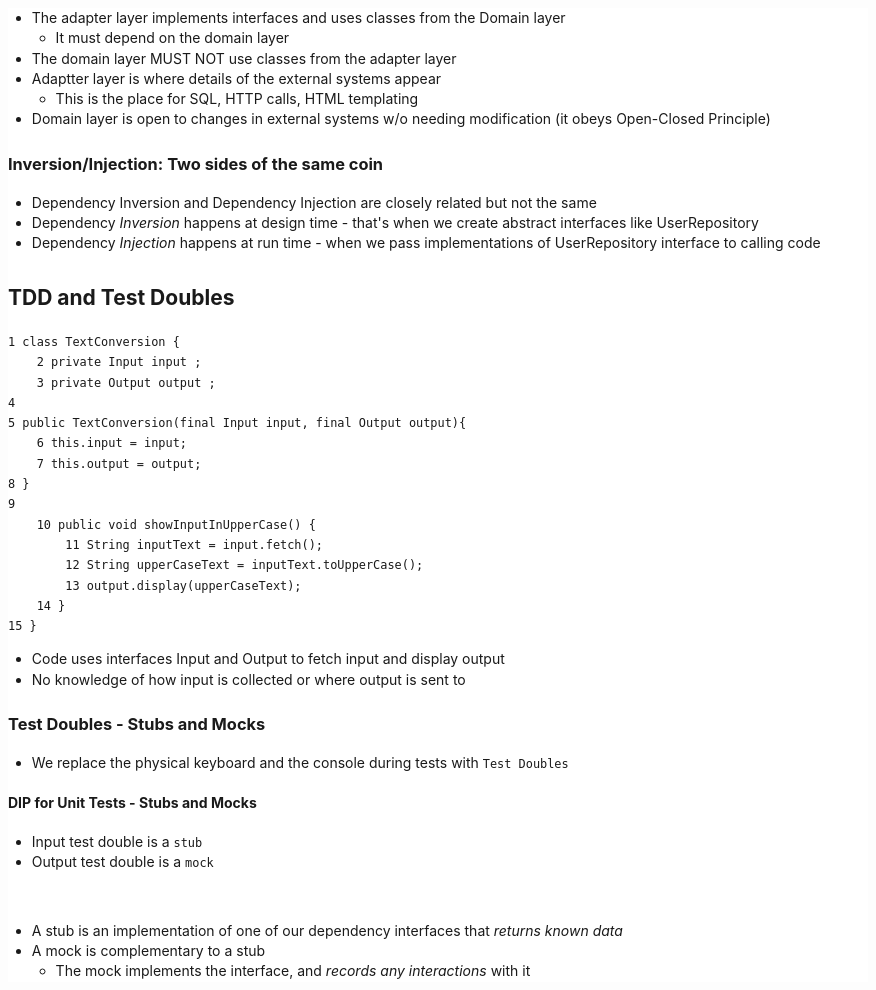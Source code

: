 - The adapter layer implements interfaces and uses classes from the Domain layer
    - It must depend on the domain layer
- The domain layer MUST NOT use classes from the adapter layer
- Adaptter layer is where details of the external systems appear
    - This is the place for SQL, HTTP calls, HTML templating
- Domain layer is open to changes in external systems w/o needing modification (it obeys Open-Closed Principle)

### Inversion/Injection: Two sides of the same coin

- Dependency Inversion and Dependency Injection are closely related but not the same
- Dependency *Inversion* happens at design time - that's when we create abstract interfaces like UserRepository
- Dependency *Injection* happens at run time - when we pass implementations of UserRepository interface to calling code

## TDD and Test Doubles

```
1 class TextConversion {
    2 private Input input ;
    3 private Output output ;
4
5 public TextConversion(final Input input, final Output output){
    6 this.input = input;
    7 this.output = output;
8 }
9
    10 public void showInputInUpperCase() {
        11 String inputText = input.fetch();
        12 String upperCaseText = inputText.toUpperCase();
        13 output.display(upperCaseText);
    14 }
15 }
```

- Code uses interfaces Input and Output to fetch input and display output
- No knowledge of how input is collected or where output is sent to

### Test Doubles - Stubs and Mocks

- We replace the physical keyboard and the console during tests with `Test Doubles`

#### DIP for Unit Tests - Stubs and Mocks

- Input test double is a `stub`
- Output test double is a `mock`

<br>

- A stub is an implementation of one of our dependency interfaces that *returns known data*
- A mock is complementary to a stub
    - The mock implements the interface, and *records any interactions* with it
